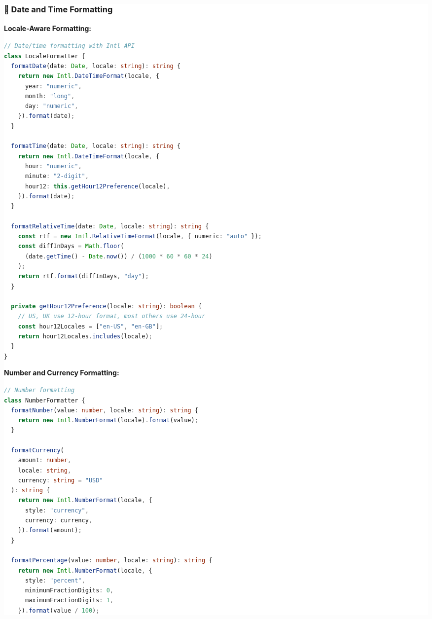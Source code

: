 ### 📅 Date and Time Formatting

**Locale-Aware Formatting:**

```typescript
// Date/time formatting with Intl API
class LocaleFormatter {
  formatDate(date: Date, locale: string): string {
    return new Intl.DateTimeFormat(locale, {
      year: "numeric",
      month: "long",
      day: "numeric",
    }).format(date);
  }

  formatTime(date: Date, locale: string): string {
    return new Intl.DateTimeFormat(locale, {
      hour: "numeric",
      minute: "2-digit",
      hour12: this.getHour12Preference(locale),
    }).format(date);
  }

  formatRelativeTime(date: Date, locale: string): string {
    const rtf = new Intl.RelativeTimeFormat(locale, { numeric: "auto" });
    const diffInDays = Math.floor(
      (date.getTime() - Date.now()) / (1000 * 60 * 60 * 24)
    );
    return rtf.format(diffInDays, "day");
  }

  private getHour12Preference(locale: string): boolean {
    // US, UK use 12-hour format, most others use 24-hour
    const hour12Locales = ["en-US", "en-GB"];
    return hour12Locales.includes(locale);
  }
}
```

**Number and Currency Formatting:**

```typescript
// Number formatting
class NumberFormatter {
  formatNumber(value: number, locale: string): string {
    return new Intl.NumberFormat(locale).format(value);
  }

  formatCurrency(
    amount: number,
    locale: string,
    currency: string = "USD"
  ): string {
    return new Intl.NumberFormat(locale, {
      style: "currency",
      currency: currency,
    }).format(amount);
  }

  formatPercentage(value: number, locale: string): string {
    return new Intl.NumberFormat(locale, {
      style: "percent",
      minimumFractionDigits: 0,
      maximumFractionDigits: 1,
    }).format(value / 100);
```